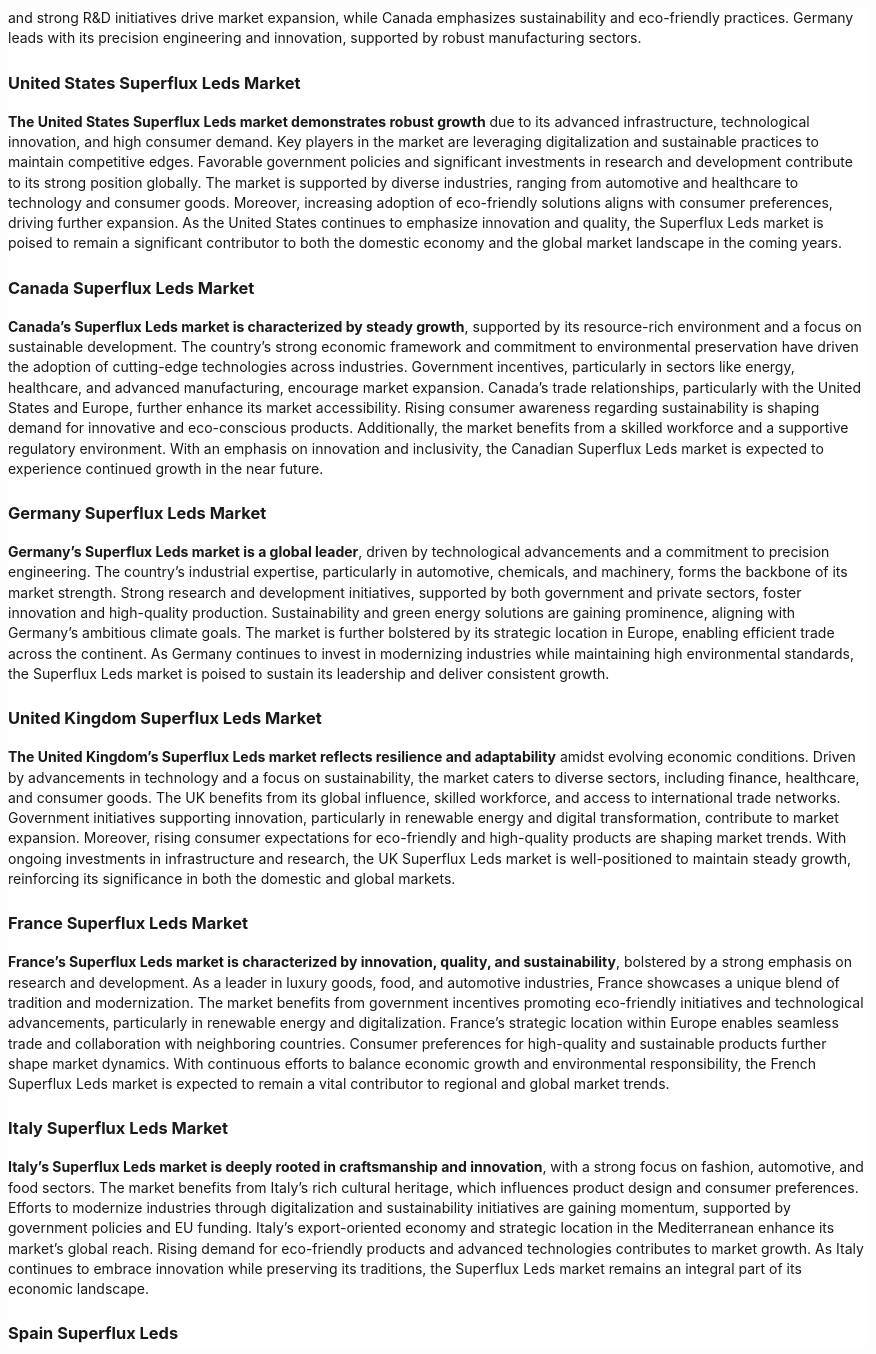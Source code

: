 and strong R&amp;D initiatives drive market expansion, while Canada emphasizes sustainability and eco-friendly practices. Germany leads with its precision engineering and innovation, supported by robust manufacturing sectors.</span></em></p></blockquote><h3><strong>United States Superflux Leds Market</strong></h3><p><strong>The United States Superflux Leds market demonstrates robust growth</strong> due to its advanced infrastructure, technological innovation, and high consumer demand. Key players in the market are leveraging digitalization and sustainable practices to maintain competitive edges. Favorable government policies and significant investments in research and development contribute to its strong position globally. The market is supported by diverse industries, ranging from automotive and healthcare to technology and consumer goods. Moreover, increasing adoption of eco-friendly solutions aligns with consumer preferences, driving further expansion. As the United States continues to emphasize innovation and quality, the Superflux Leds market is poised to remain a significant contributor to both the domestic economy and the global market landscape in the coming years.</p><h3><strong>Canada Superflux Leds Market</strong></h3><p><strong>Canada&rsquo;s Superflux Leds market is characterized by steady growth</strong>, supported by its resource-rich environment and a focus on sustainable development. The country&rsquo;s strong economic framework and commitment to environmental preservation have driven the adoption of cutting-edge technologies across industries. Government incentives, particularly in sectors like energy, healthcare, and advanced manufacturing, encourage market expansion. Canada&rsquo;s trade relationships, particularly with the United States and Europe, further enhance its market accessibility. Rising consumer awareness regarding sustainability is shaping demand for innovative and eco-conscious products. Additionally, the market benefits from a skilled workforce and a supportive regulatory environment. With an emphasis on innovation and inclusivity, the Canadian Superflux Leds market is expected to experience continued growth in the near future.</p><h3><strong>Germany Superflux Leds Market</strong></h3><p><strong>Germany&rsquo;s Superflux Leds market is a global leader</strong>, driven by technological advancements and a commitment to precision engineering. The country&rsquo;s industrial expertise, particularly in automotive, chemicals, and machinery, forms the backbone of its market strength. Strong research and development initiatives, supported by both government and private sectors, foster innovation and high-quality production. Sustainability and green energy solutions are gaining prominence, aligning with Germany&rsquo;s ambitious climate goals. The market is further bolstered by its strategic location in Europe, enabling efficient trade across the continent. As Germany continues to invest in modernizing industries while maintaining high environmental standards, the Superflux Leds market is poised to sustain its leadership and deliver consistent growth.</p><h3><strong>United Kingdom Superflux Leds Market</strong></h3><p><strong>The United Kingdom&rsquo;s Superflux Leds market reflects resilience and adaptability</strong> amidst evolving economic conditions. Driven by advancements in technology and a focus on sustainability, the market caters to diverse sectors, including finance, healthcare, and consumer goods. The UK benefits from its global influence, skilled workforce, and access to international trade networks. Government initiatives supporting innovation, particularly in renewable energy and digital transformation, contribute to market expansion. Moreover, rising consumer expectations for eco-friendly and high-quality products are shaping market trends. With ongoing investments in infrastructure and research, the UK Superflux Leds market is well-positioned to maintain steady growth, reinforcing its significance in both the domestic and global markets.</p><h3><strong>France Superflux Leds Market</strong></h3><p><strong>France&rsquo;s Superflux Leds market is characterized by innovation, quality, and sustainability</strong>, bolstered by a strong emphasis on research and development. As a leader in luxury goods, food, and automotive industries, France showcases a unique blend of tradition and modernization. The market benefits from government incentives promoting eco-friendly initiatives and technological advancements, particularly in renewable energy and digitalization. France&rsquo;s strategic location within Europe enables seamless trade and collaboration with neighboring countries. Consumer preferences for high-quality and sustainable products further shape market dynamics. With continuous efforts to balance economic growth and environmental responsibility, the French Superflux Leds market is expected to remain a vital contributor to regional and global market trends.</p><h3><strong>Italy Superflux Leds Market</strong></h3><p><strong>Italy&rsquo;s Superflux Leds market is deeply rooted in craftsmanship and innovation</strong>, with a strong focus on fashion, automotive, and food sectors. The market benefits from Italy&rsquo;s rich cultural heritage, which influences product design and consumer preferences. Efforts to modernize industries through digitalization and sustainability initiatives are gaining momentum, supported by government policies and EU funding. Italy&rsquo;s export-oriented economy and strategic location in the Mediterranean enhance its market&rsquo;s global reach. Rising demand for eco-friendly products and advanced technologies contributes to market growth. As Italy continues to embrace innovation while preserving its traditions, the Superflux Leds market remains an integral part of its economic landscape.</p><h3><strong>Spain Superflux Leds
